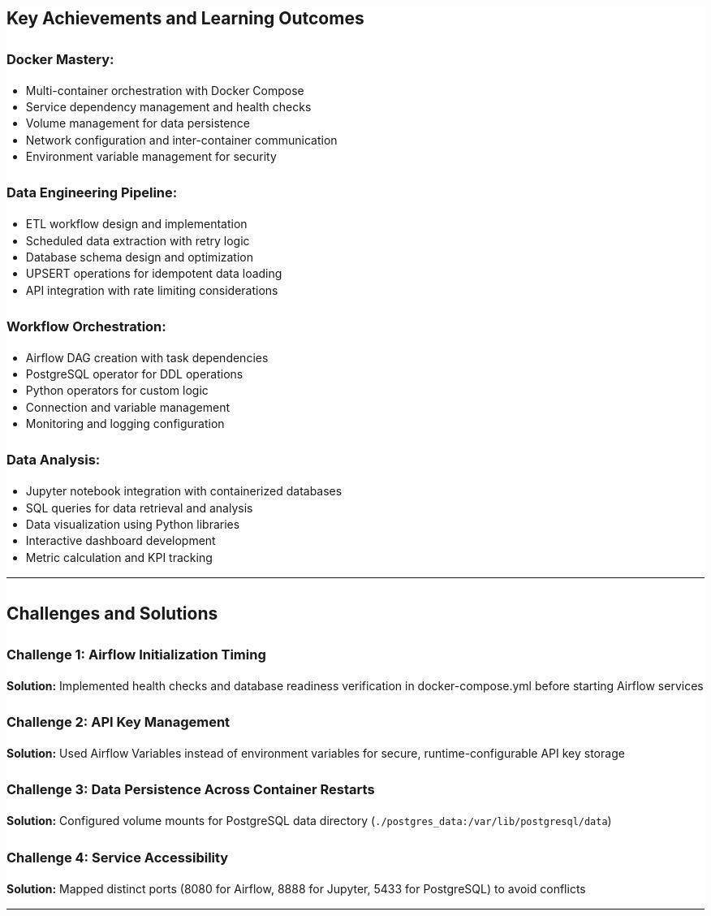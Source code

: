 
## Key Achievements and Learning Outcomes

### Docker Mastery:
- Multi-container orchestration with Docker Compose
- Service dependency management and health checks
- Volume management for data persistence
- Network configuration and inter-container communication
- Environment variable management for security

### Data Engineering Pipeline:
- ETL workflow design and implementation
- Scheduled data extraction with retry logic
- Database schema design and optimization
- UPSERT operations for idempotent data loading
- API integration with rate limiting considerations

### Workflow Orchestration:
- Airflow DAG creation with task dependencies
- PostgreSQL operator for DDL operations
- Python operators for custom logic
- Connection and variable management
- Monitoring and logging configuration

### Data Analysis:
- Jupyter notebook integration with containerized databases
- SQL queries for data retrieval and analysis
- Data visualization using Python libraries
- Interactive dashboard development
- Metric calculation and KPI tracking

---

## Challenges and Solutions

### Challenge 1: Airflow Initialization Timing
**Solution:** Implemented health checks and database readiness verification in docker-compose.yml before starting Airflow services

### Challenge 2: API Key Management
**Solution:** Used Airflow Variables instead of environment variables for secure, runtime-configurable API key storage

### Challenge 3: Data Persistence Across Container Restarts
**Solution:** Configured volume mounts for PostgreSQL data directory (`./postgres_data:/var/lib/postgresql/data`)

### Challenge 4: Service Accessibility
**Solution:** Mapped distinct ports (8080 for Airflow, 8888 for Jupyter, 5433 for PostgreSQL) to avoid conflicts

---